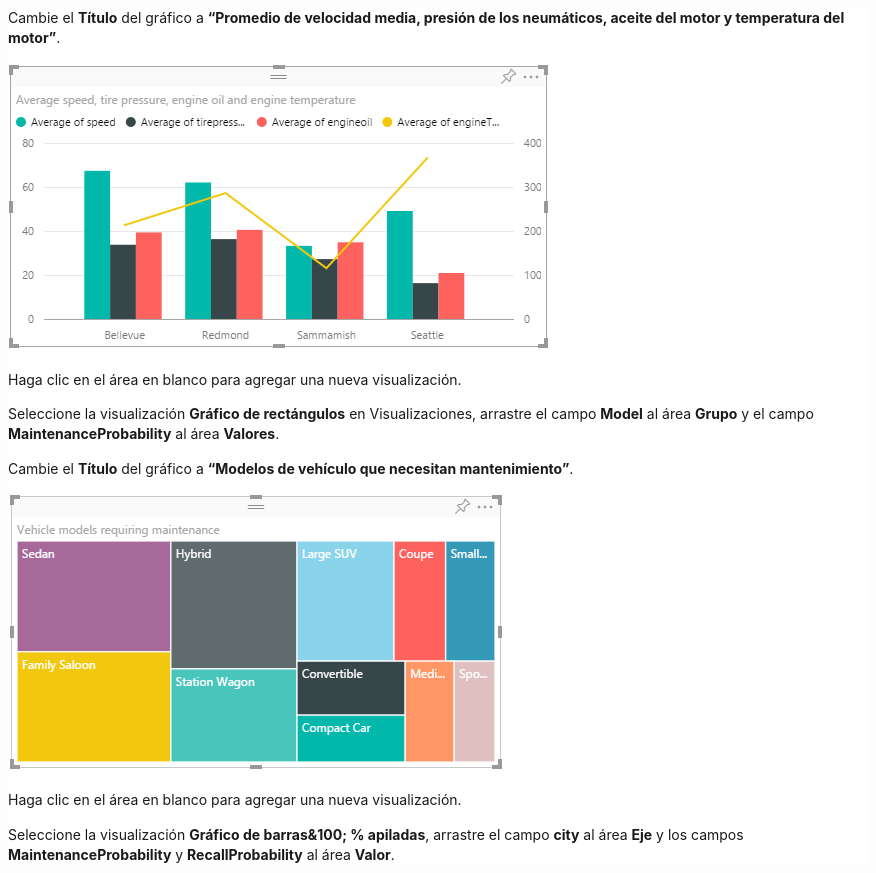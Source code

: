 Cambie el **Título** del gráfico a **“Promedio de velocidad media, presión de los neumáticos, aceite del motor y temperatura del motor”**.  

![Automóviles conectados - Campos de visualizaciones](./media/cortana-analytics-playbook-vehicle-telemetry-powerbi-dashboard/connected-cars-3.4bb.png)

Haga clic en el área en blanco para agregar una nueva visualización.

Seleccione la visualización **Gráfico de rectángulos** en Visualizaciones, arrastre el campo **Model** al área **Grupo** y el campo **MaintenanceProbability** al área **Valores**.

Cambie el **Título** del gráfico a **“Modelos de vehículo que necesitan mantenimiento”**.

![Automóviles conectados - Cambiar el título del gráfico](./media/cortana-analytics-playbook-vehicle-telemetry-powerbi-dashboard/connected-cars-3.4cc.png)

Haga clic en el área en blanco para agregar una nueva visualización.

Seleccione la visualización **Gráfico de barras&100; % apiladas**, arrastre el campo **city** al área **Eje** y los campos **MaintenanceProbability** y **RecallProbability** al área **Valor**.
